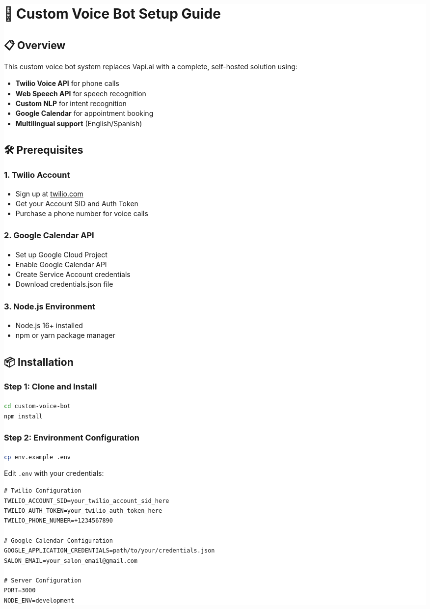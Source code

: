 # 🚀 Custom Voice Bot Setup Guide

## 📋 **Overview**

This custom voice bot system replaces Vapi.ai with a complete, self-hosted solution using:
- **Twilio Voice API** for phone calls
- **Web Speech API** for speech recognition
- **Custom NLP** for intent recognition
- **Google Calendar** for appointment booking
- **Multilingual support** (English/Spanish)

## 🛠️ **Prerequisites**

### **1. Twilio Account**
- Sign up at [twilio.com](https://www.twilio.com)
- Get your Account SID and Auth Token
- Purchase a phone number for voice calls

### **2. Google Calendar API**
- Set up Google Cloud Project
- Enable Google Calendar API
- Create Service Account credentials
- Download credentials.json file

### **3. Node.js Environment**
- Node.js 16+ installed
- npm or yarn package manager

## 📦 **Installation**

### **Step 1: Clone and Install**
```bash
cd custom-voice-bot
npm install
```

### **Step 2: Environment Configuration**
```bash
cp env.example .env
```

Edit `.env` with your credentials:
```env
# Twilio Configuration
TWILIO_ACCOUNT_SID=your_twilio_account_sid_here
TWILIO_AUTH_TOKEN=your_twilio_auth_token_here
TWILIO_PHONE_NUMBER=+1234567890

# Google Calendar Configuration
GOOGLE_APPLICATION_CREDENTIALS=path/to/your/credentials.json
SALON_EMAIL=your_salon_email@gmail.com

# Server Configuration
PORT=3000
NODE_ENV=development
```
